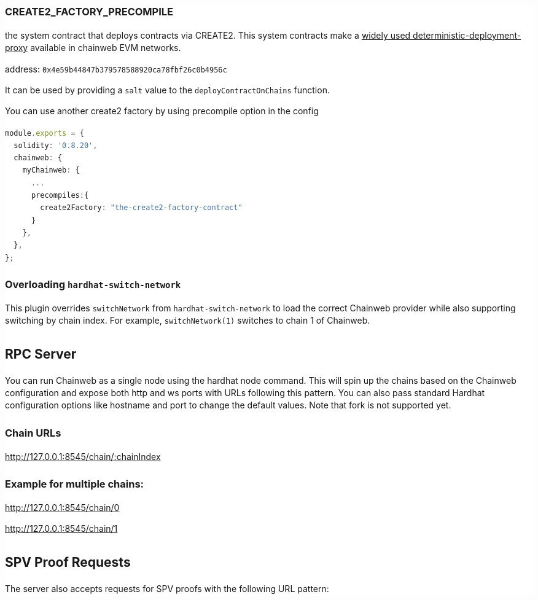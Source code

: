 ### CREATE2_FACTORY_PRECOMPILE

the system contract that deploys contracts via CREATE2. This system contracts
make a [widely used
deterministic-deployment-proxy](https://github.com/Arachnid/deterministic-deployment-proxy)
available in chainweb EVM networks.

address: `0x4e59b44847b379578588920ca78fbf26c0b4956c`

It can be used by providing a `salt` value to the `deployContractOnChains`
function.

You can use another create2 factory by using precompile option in the config

```typescript
module.exports = {
  solidity: '0.8.20',
  chainweb: {
    myChainweb: {
      ...
      precompiles:{
        create2Factory: "the-create2-factory-contract"
      }
    },
  },
};
```

### Overloading `hardhat-switch-network`

This plugin overrides `switchNetwork` from `hardhat-switch-network` to load the correct Chainweb provider while also supporting switching by chain index. For example, `switchNetwork(1)` switches to chain 1 of Chainweb.

## RPC Server

You can run Chainweb as a single node using the hardhat node command. This will spin up the chains based on the Chainweb configuration and expose both http and ws ports with URLs following this pattern. You can also pass standard Hardhat configuration options like hostname and port to change the default values. Note that fork is not supported yet.

### Chain URLs

http://127.0.0.1:8545/chain/:chainIndex

### Example for multiple chains:

http://127.0.0.1:8545/chain/0

http://127.0.0.1:8545/chain/1

## SPV Proof Requests

The server also accepts requests for SPV proofs with the following URL pattern:

